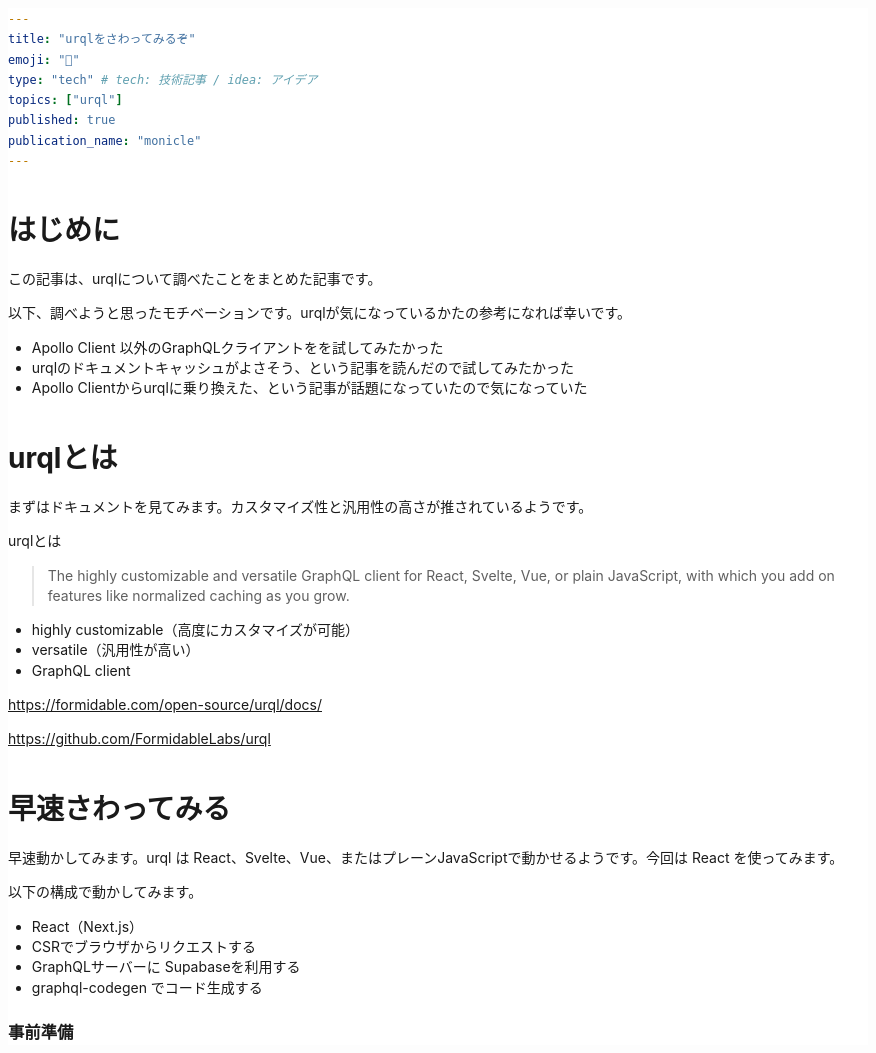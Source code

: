```yaml
---
title: "urqlをさわってみるぞ"
emoji: "🙆"
type: "tech" # tech: 技術記事 / idea: アイデア
topics: ["urql"]
published: true
publication_name: "monicle"
---
```


# はじめに

この記事は、urqlについて調べたことをまとめた記事です。


以下、調べようと思ったモチベーションです。urqlが気になっているかたの参考になれば幸いです。

- Apollo Client 以外のGraphQLクライアントをを試してみたかった
- urqlのドキュメントキャッシュがよさそう、という記事を読んだので試してみたかった
- Apollo Clientからurqlに乗り換えた、という記事が話題になっていたので気になっていた

# urqlとは

まずはドキュメントを見てみます。カスタマイズ性と汎用性の高さが推されているようです。

urqlとは

> The highly customizable and versatile GraphQL client for React, Svelte, Vue, or plain JavaScript, with which you add on features like normalized caching as you grow.

- highly customizable（高度にカスタマイズが可能） 
- versatile（汎用性が高い） 
- GraphQL client



https://formidable.com/open-source/urql/docs/

https://github.com/FormidableLabs/urql

# 早速さわってみる

早速動かしてみます。urql は React、Svelte、Vue、またはプレーンJavaScriptで動かせるようです。今回は React を使ってみます。

以下の構成で動かしてみます。

- React（Next.js）
- CSRでブラウザからリクエストする
- GraphQLサーバーに Supabaseを利用する
- graphql-codegen でコード生成する

### 事前準備
